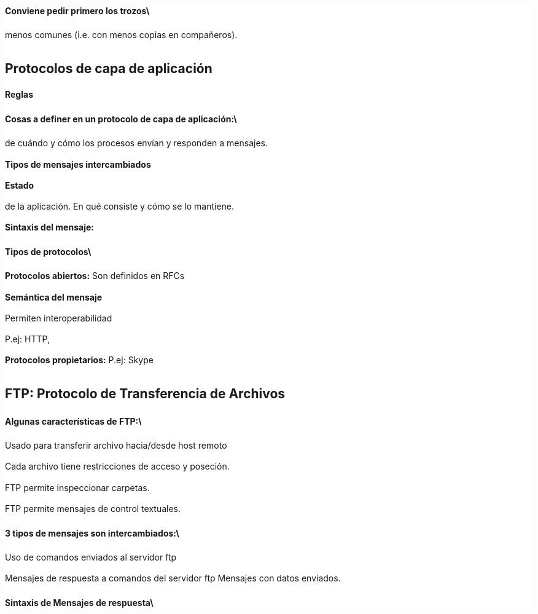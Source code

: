 #### Conviene pedir primero los trozos\

menos comunes (i.e. con menos copias en compañeros).


## Protocolos de capa de aplicación

**Reglas**


#### Cosas a definer en un protocolo de capa de aplicación:\

de cuándo y cómo los procesos envían y responden a mensajes.

**Tipos de mensajes intercambiados**

**Estado**

de la aplicación. En qué consiste y cómo se lo mantiene.

**Sintaxis del mensaje:**


#### Tipos de protocolos\
**Protocolos abiertos:**
Son definidos en RFCs

**Semántica del mensaje**

Permiten interoperabilidad

P.ej: HTTP,

**Protocolos propietarios:**
P.ej: Skype


## FTP: Protocolo de Transferencia de Archivos


#### Algunas características de FTP:\

Usado para transferir archivo hacia/desde host remoto

Cada archivo tiene restricciones de acceso y poseción.

FTP permite inspeccionar carpetas.

FTP permite mensajes de control textuales.


#### 3 tipos de mensajes son intercambiados:\

Uso de comandos enviados al servidor ftp

Mensajes de respuesta a comandos del servidor ftp
Mensajes con datos enviados.


#### Sintaxis de Mensajes de respuesta\
